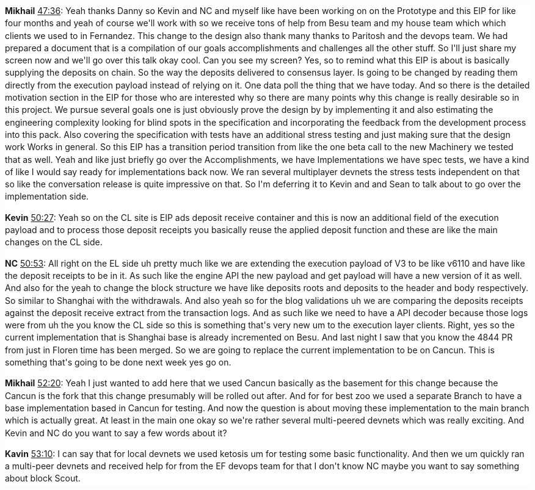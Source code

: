 
**Mikhail** [47:36](https://www.youtube.com/watch?v=WtOQPxa6jOE&t=2856s): Yeah thanks Danny so Kevin and NC and  myself like have been working on on the Prototype and this EIP for like four months and yeah of course we'll work with so we receive tons of help from Besu team and my house team which which clients we used to in Fernandez. This change to the design also thank many thanks to Paritosh and the devops team. We had prepared a document that is a compilation of our goals accomplishments and challenges all the other stuff. So I'll just share my screen now and we'll go over this talk okay cool. Can you see my screen? Yes, so to remind what this EIP is about is basically supplying the deposits on chain. So the way the deposits delivered to consensus layer. Is going to be changed by reading them directly from the execution payload instead of relying on it. One data poll the thing that we have today. And so there is the detailed motivation section in the EIP for those who are interested why so there are many points why this change is really desirable so in this project. We pursue several goals one is just obviously prove the design by by implementing it and also estimating the engineering complexity looking for blind spots in the specification and incorporating the feedback from the development process into this pack. Also covering the specification with tests have an additional stress testing and just making sure that the design work Works in general. So this EIP has a transition period transition from like the one beta call to the new Machinery we tested that as well. Yeah and like just briefly go over the  Accomplishments, we have Implementations we have spec tests, we have a kind of like I would say ready for implementations back now. We ran several multiplayer devnets the stress tests independent on that so like the conversation release is quite impressive on that. So I'm deferring it to Kevin and and Sean to talk about to go over the implementation side.


**Kevin** [50:27](https://www.youtube.com/watch?v=WtOQPxa6jOE&t=3027s): Yeah so on the CL site is EIP ads deposit receive container and this is now an additional field of the execution payload and to process those deposit receipts you basically reuse the applied deposit function and these are like the main changes on the CL side.


**NC** [50:53](https://www.youtube.com/watch?v=WtOQPxa6jOE&t=3053s ): All right on the EL side uh pretty much like we are extending the execution payload of V3 to be like v6110 and have like the deposit receipts to be in it. As such like the engine API the new payload and get payload will have a new version of it as well. And also for the yeah to change the block structure we have like deposits roots and deposits to the header and body respectively. So similar to Shanghai with the withdrawals. And also yeah so for the blog validations uh we are comparing the deposits receipts against the deposit receive extract from the transaction logs. And as such like we need to have a API decoder because those logs were from uh the you know the CL side so this is something that's very new um to the execution layer clients.  Right, yes so the current implementation that is Shanghai base is already incremented on Besu. And last night I saw that you know the 4844 PR from just in Floren time has been merged. So we are going to replace the current  implementation to be on Cancun. This is something that's going to be done next week yes go on. 


**Mikhail** [52:20](https://www.youtube.com/watch?v=WtOQPxa6jOE&t=3140s): Yeah I just wanted to add here that we used Cancun basically as the basement for this change because the Cancun is the fork that this change presumably will be rolled out after. And for for best zoo we used a separate Branch to have a base implementation based in Cancun for testing. And now the question is about moving these implementation to the main branch which is actually great. At least in the main one okay so we're rather several multi-peered devnets which was really exciting. And Kevin and NC do you want to say a few words about it? 


**Kavin** [53:10](https://www.youtube.com/watch?v=WtOQPxa6jOE&t=3190s): I can say that for local devnets we used ketosis um for testing some basic functionality. And then we um quickly ran a multi-peer devnets and received help for from the EF devops team for that I don't know NC maybe you want to say something about block Scout.
